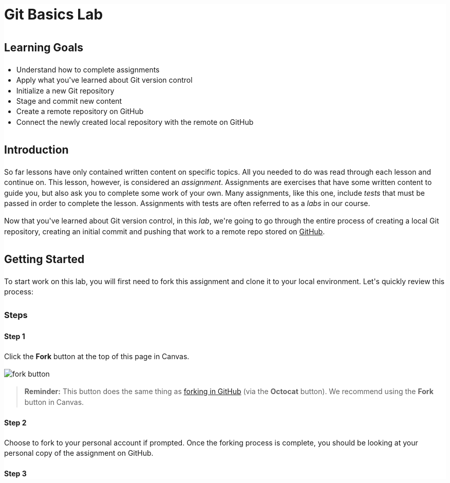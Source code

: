 # Git Basics Lab

## Learning Goals

- Understand how to complete assignments
- Apply what you've learned about Git version control
- Initialize a new Git repository
- Stage and commit new content
- Create a remote repository on GitHub
- Connect the newly created local repository with the remote on GitHub

## Introduction

So far lessons have only contained written content on specific topics. All you
needed to do was read through each lesson and continue on. This lesson, however,
is considered an _assignment_. Assignments are exercises that have some written
content to guide you, but also ask you to complete some work of your own. Many
assignments, like this one, include _tests_ that must be passed in order to
complete the lesson. Assignments with tests are often referred to as a _labs_ in
our course.

Now that you've learned about Git version control, in this _lab_, we're going to
go through the entire process of creating a local Git repository, creating an
initial commit and pushing that work to a remote repo stored on
[GitHub][github].

## Getting Started

To start work on this lab, you will first need to fork this assignment and clone
it to your local environment. Let's quickly review this process:

### Steps

#### Step 1

Click the **Fork** button at the top of this page in Canvas.

![fork button](https://curriculum-content.s3.amazonaws.com/fork-link.png)

> **Reminder:** This button does the same thing as [forking in GitHub][forking]
> (via the **Octocat** button). We recommend using the **Fork** button in
> Canvas.

[forking]: https://guides.github.com/activities/forking/

#### Step 2

Choose to fork to your personal account if prompted. Once the forking process
is complete, you should be looking at your personal copy of the assignment on
GitHub.

#### Step 3


[github]: https://github.com/
[pr]: https://help.github.com/en/articles/about-pull-requests